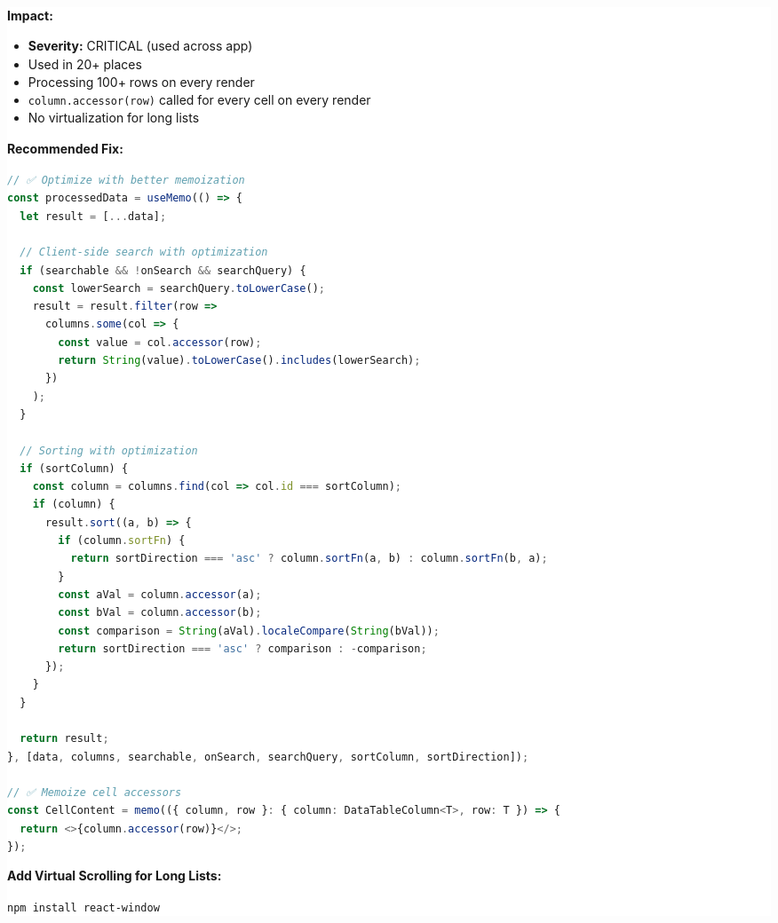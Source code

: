 **Impact:**
- **Severity:** CRITICAL (used across app)
- Used in 20+ places
- Processing 100+ rows on every render
- `column.accessor(row)` called for every cell on every render
- No virtualization for long lists

**Recommended Fix:**

```typescript
// ✅ Optimize with better memoization
const processedData = useMemo(() => {
  let result = [...data];

  // Client-side search with optimization
  if (searchable && !onSearch && searchQuery) {
    const lowerSearch = searchQuery.toLowerCase();
    result = result.filter(row =>
      columns.some(col => {
        const value = col.accessor(row);
        return String(value).toLowerCase().includes(lowerSearch);
      })
    );
  }

  // Sorting with optimization
  if (sortColumn) {
    const column = columns.find(col => col.id === sortColumn);
    if (column) {
      result.sort((a, b) => {
        if (column.sortFn) {
          return sortDirection === 'asc' ? column.sortFn(a, b) : column.sortFn(b, a);
        }
        const aVal = column.accessor(a);
        const bVal = column.accessor(b);
        const comparison = String(aVal).localeCompare(String(bVal));
        return sortDirection === 'asc' ? comparison : -comparison;
      });
    }
  }

  return result;
}, [data, columns, searchable, onSearch, searchQuery, sortColumn, sortDirection]);

// ✅ Memoize cell accessors
const CellContent = memo(({ column, row }: { column: DataTableColumn<T>, row: T }) => {
  return <>{column.accessor(row)}</>;
});
```

**Add Virtual Scrolling for Long Lists:**

```bash
npm install react-window
```
